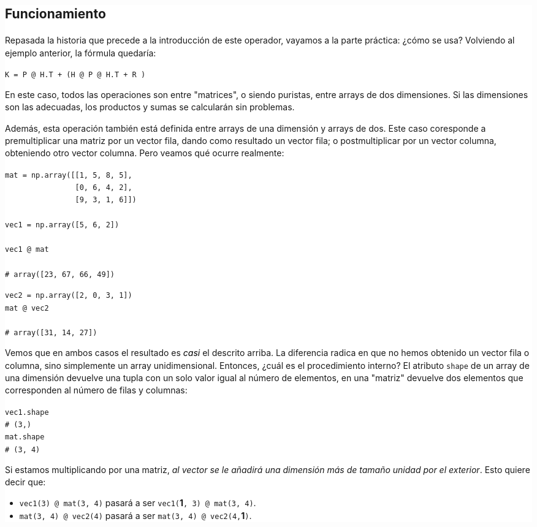 ## Funcionamiento

Repasada la historia que precede a la introducción de este operador, vayamos a la parte práctica: ¿cómo se usa? Volviendo al ejemplo anterior, la fórmula quedaría:

<pre><code class="language-python">K = P @ H.T + (H @ P @ H.T + R )</code></pre>

En este caso, todos las operaciones son entre "matrices", o siendo puristas, entre arrays de dos dimensiones. Si las dimensiones son las adecuadas, los productos y sumas se calcularán sin problemas.

Además, esta operación también está definida entre arrays de una dimensión y arrays de dos. Este caso coresponde a premultiplicar una matriz por un vector fila, dando como resultado un vector fila; o postmultiplicar por un vector columna, obteniendo otro vector columna. Pero veamos qué ocurre realmente:

<pre><code class="language-python">mat = np.array([[1, 5, 8, 5],
                [0, 6, 4, 2],
                [9, 3, 1, 6]])

vec1 = np.array([5, 6, 2])

vec1 @ mat

# array([23, 67, 66, 49])
</code></pre>

<pre><code class="language-python">vec2 = np.array([2, 0, 3, 1])
mat @ vec2

# array([31, 14, 27])
</code></pre>

Vemos que en ambos casos el resultado es <em style="color: #000000">casi</em> el descrito arriba. La diferencia radica en que no hemos obtenido un vector fila o columna, sino simplemente un array unidimensional. Entonces, ¿cuál es el procedimiento interno? El atributo `shape` de un array de una dimensión devuelve una tupla con un solo valor igual al número de elementos, en una "matriz" devuelve dos elementos que corresponden al número de filas y columnas:

<pre><code class="language-python">vec1.shape
# (3,)
mat.shape
# (3, 4)
</code></pre>

Si estamos multiplicando por una matriz, _al vector se le añadirá una dimensión más de tamaño unidad por el exterior_. Esto quiere decir que:

  * `vec1(3) @ mat(3, 4)` pasará a ser `vec1(`**1**`, 3) @ mat(3, 4)`.
  * `mat(3, 4) @ vec2(4)` pasará a ser `mat(3, 4) @ vec2(4,`**1**`)`.
